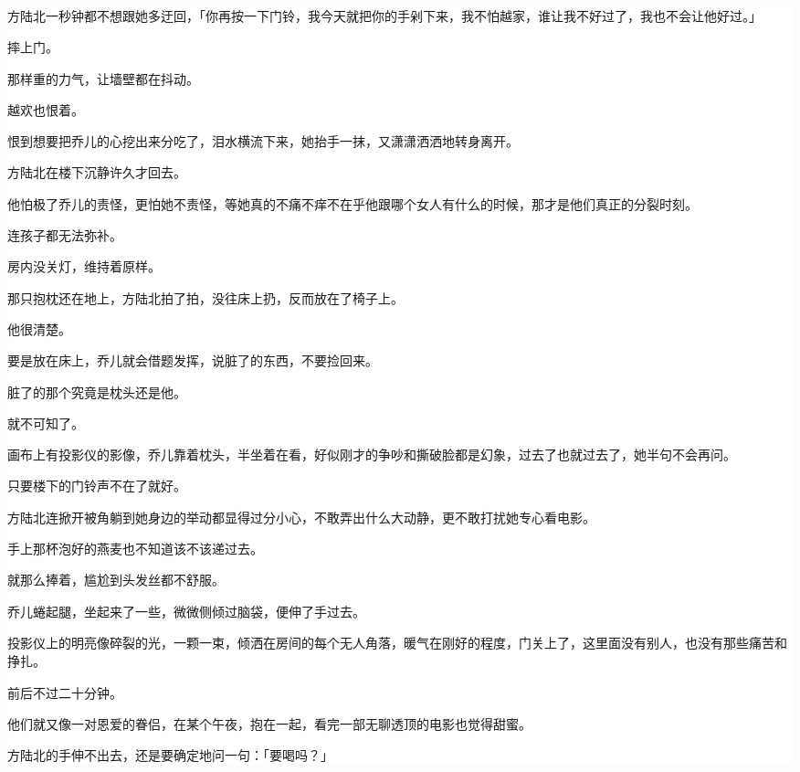 
方陆北一秒钟都不想跟她多迂回，「你再按一下门铃，我今天就把你的手剁下来，我不怕越家，谁让我不好过了，我也不会让他好过。」


摔上门。


那样重的力气，让墙壁都在抖动。


越欢也恨着。


恨到想要把乔儿的心挖出来分吃了，泪水横流下来，她抬手一抹，又潇潇洒洒地转身离开。


方陆北在楼下沉静许久才回去。


他怕极了乔儿的责怪，更怕她不责怪，等她真的不痛不痒不在乎他跟哪个女人有什么的时候，那才是他们真正的分裂时刻。


连孩子都无法弥补。


房内没关灯，维持着原样。


那只抱枕还在地上，方陆北拍了拍，没往床上扔，反而放在了椅子上。


他很清楚。


要是放在床上，乔儿就会借题发挥，说脏了的东西，不要捡回来。


脏了的那个究竟是枕头还是他。


就不可知了。


画布上有投影仪的影像，乔儿靠着枕头，半坐着在看，好似刚才的争吵和撕破脸都是幻象，过去了也就过去了，她半句不会再问。


只要楼下的门铃声不在了就好。


方陆北连掀开被角躺到她身边的举动都显得过分小心，不敢弄出什么大动静，更不敢打扰她专心看电影。


手上那杯泡好的燕麦也不知道该不该递过去。


就那么捧着，尴尬到头发丝都不舒服。


乔儿蜷起腿，坐起来了一些，微微侧倾过脑袋，便伸了手过去。


投影仪上的明亮像碎裂的光，一颗一束，倾洒在房间的每个无人角落，暖气在刚好的程度，门关上了，这里面没有别人，也没有那些痛苦和挣扎。


前后不过二十分钟。


他们就又像一对恩爱的眷侣，在某个午夜，抱在一起，看完一部无聊透顶的电影也觉得甜蜜。


方陆北的手伸不出去，还是要确定地问一句：「要喝吗？」

